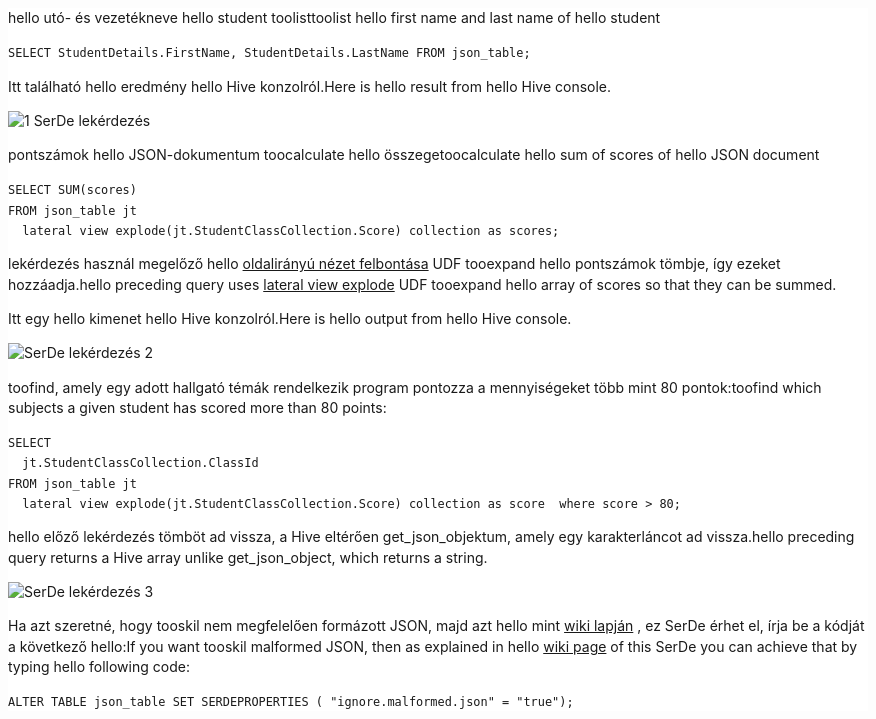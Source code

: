 <span data-ttu-id="de54a-179">hello utó- és vezetékneve hello student toolist</span><span class="sxs-lookup"><span data-stu-id="de54a-179">toolist hello first name and last name of hello student</span></span>

    SELECT StudentDetails.FirstName, StudentDetails.LastName FROM json_table;

<span data-ttu-id="de54a-180">Itt található hello eredmény hello Hive konzolról.</span><span class="sxs-lookup"><span data-stu-id="de54a-180">Here is hello result from hello Hive console.</span></span>

![1 SerDe lekérdezés][image-hdi-hivejson-serde_query1]

<span data-ttu-id="de54a-182">pontszámok hello JSON-dokumentum toocalculate hello összege</span><span class="sxs-lookup"><span data-stu-id="de54a-182">toocalculate hello sum of scores of hello JSON document</span></span>

    SELECT SUM(scores)
    FROM json_table jt
      lateral view explode(jt.StudentClassCollection.Score) collection as scores;

<span data-ttu-id="de54a-183">lekérdezés használ megelőző hello [oldalirányú nézet felbontása](https://cwiki.apache.org/confluence/display/Hive/LanguageManual+LateralView) UDF tooexpand hello pontszámok tömbje, így ezeket hozzáadja.</span><span class="sxs-lookup"><span data-stu-id="de54a-183">hello preceding query uses [lateral view explode](https://cwiki.apache.org/confluence/display/Hive/LanguageManual+LateralView) UDF tooexpand hello array of scores so that they can be summed.</span></span>

<span data-ttu-id="de54a-184">Itt egy hello kimenet hello Hive konzolról.</span><span class="sxs-lookup"><span data-stu-id="de54a-184">Here is hello output from hello Hive console.</span></span>

![SerDe lekérdezés 2][image-hdi-hivejson-serde_query2]

<span data-ttu-id="de54a-186">toofind, amely egy adott hallgató témák rendelkezik program pontozza a mennyiségeket több mint 80 pontok:</span><span class="sxs-lookup"><span data-stu-id="de54a-186">toofind which subjects a given student has scored more than 80 points:</span></span>

    SELECT  
      jt.StudentClassCollection.ClassId
    FROM json_table jt
      lateral view explode(jt.StudentClassCollection.Score) collection as score  where score > 80;

<span data-ttu-id="de54a-187">hello előző lekérdezés tömböt ad vissza, a Hive eltérően get\_json\_objektum, amely egy karakterláncot ad vissza.</span><span class="sxs-lookup"><span data-stu-id="de54a-187">hello preceding query returns a Hive array unlike get\_json\_object, which returns a string.</span></span>

![SerDe lekérdezés 3][image-hdi-hivejson-serde_query3]

<span data-ttu-id="de54a-189">Ha azt szeretné, hogy tooskil nem megfelelően formázott JSON, majd azt hello mint [wiki lapján](https://github.com/sheetaldolas/Hive-JSON-Serde/tree/master) , ez SerDe érhet el, írja be a kódját a következő hello:</span><span class="sxs-lookup"><span data-stu-id="de54a-189">If you want tooskil malformed JSON, then as explained in hello [wiki page](https://github.com/sheetaldolas/Hive-JSON-Serde/tree/master) of this SerDe you can achieve that by typing hello following code:</span></span>  

    ALTER TABLE json_table SET SERDEPROPERTIES ( "ignore.malformed.json" = "true");


[hdinsight-python]: hdinsight-python.md
[image-hdi-hivejson-flatten]: ./media/hdinsight-using-json-in-hive/flatten.png
[image-hdi-hivejson-getjsonobject]: ./media/hdinsight-using-json-in-hive/getjsonobject.png
[image-hdi-hivejson-jsontuple]: ./media/hdinsight-using-json-in-hive/jsontuple.png
[image-hdi-hivejson-jdk]: ./media/hdinsight-using-json-in-hive/jdk.png
[image-hdi-hivejson-maven]: ./media/hdinsight-using-json-in-hive/maven.png
[image-hdi-hivejson-serde]: ./media/hdinsight-using-json-in-hive/serde.png
[image-hdi-hivejson-addjar]: ./media/hdinsight-using-json-in-hive/addjar.png
[image-hdi-hivejson-serde_query1]: ./media/hdinsight-using-json-in-hive/serde_query1.png
[image-hdi-hivejson-serde_query2]: ./media/hdinsight-using-json-in-hive/serde_query2.png
[image-hdi-hivejson-serde_query3]: ./media/hdinsight-using-json-in-hive/serde_query3.png
[image-hdi-hivejson-serde_result]: ./media/hdinsight-using-json-in-hive/serde_result.png